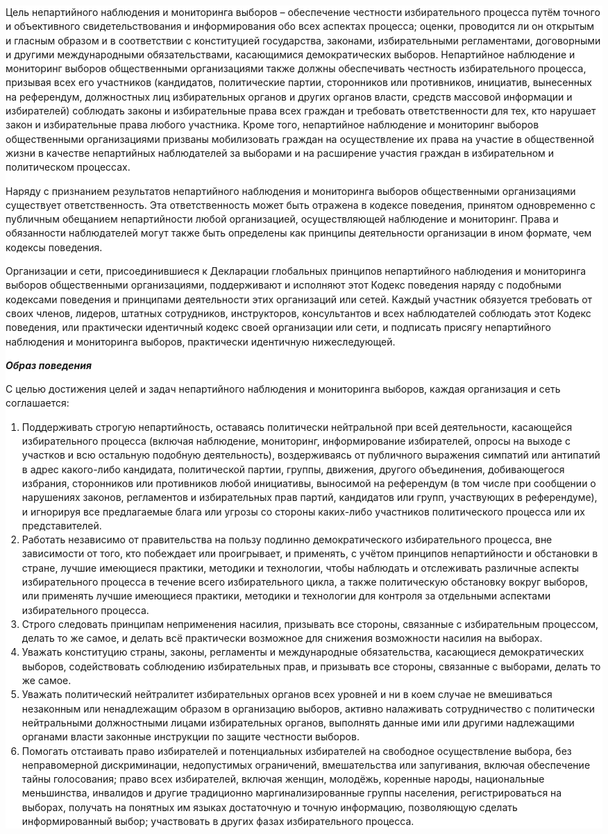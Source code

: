 Цель непартийного наблюдения и мониторинга выборов – обеспечение честности избирательного процесса путём точного и объективного свидетельствования и информирования обо всех аспектах процесса; оценки, проводится ли он открытым и гласным образом и в соответствии с конституцией государства, законами, избирательными регламентами, договорными и другими международными обязательствами, касающимися демократических выборов. Непартийное наблюдение и мониторинг выборов общественными организациями также должны обеспечивать честность избирательного процесса, призывая всех его участников (кандидатов, политические партии, сторонников или противников, инициатив, вынесенных на референдум, должностных лиц избирательных органов и других органов власти, средств массовой информации и избирателей) соблюдать законы и избирательные права всех граждан и требовать ответственности для тех, кто нарушает закон и избирательные права любого участника. Кроме того, непартийное наблюдение и мониторинг выборов общественными организациями призваны мобилизовать граждан на осуществление их права на участие в общественной жизни в качестве непартийных наблюдателей за выборами и на расширение участия граждан в избирательном и политическом процессах.

Наряду с признанием результатов непартийного наблюдения и мониторинга выборов общественными организациями существует ответственность. Эта ответственность может быть отражена в кодексе поведения, принятом одновременно с публичным обещанием непартийности любой организацией, осуществляющей наблюдение и мониторинг. Права и обязанности наблюдателей могут также быть определены как принципы деятельности организации в ином формате, чем кодексы поведения.

Организации и сети, присоединившиеся к Декларации глобальных принципов непартийного наблюдения и мониторинга выборов общественными организациями, поддерживают и исполняют этот Кодекс поведения наряду с подобными кодексами поведения и принципами деятельности этих организаций или сетей. Каждый участник обязуется требовать от своих членов, лидеров, штатных сотрудников, инструкторов, консультантов и всех наблюдателей соблюдать этот Кодекс поведения, или практически идентичный кодекс своей организации или сети, и подписать присягу непартийного наблюдения и мониторинга выборов, практически идентичную нижеследующей. 

**_Образ поведения_**

С целью достижения целей и задач непартийного наблюдения и мониторинга выборов, каждая организация и сеть соглашается:

 1. Поддерживать строгую непартийность, оставаясь политически нейтральной при всей деятельности, касающейся избирательного процесса (включая наблюдение, мониторинг, информирование избирателей, опросы на выходе с участков и всю остальную подобную деятельность), воздерживаясь от публичного выражения симпатий или антипатий в адрес какого-либо кандидата, политической партии, группы, движения, другого объединения, добивающегося избрания, сторонников или противников любой инициативы, выносимой на референдум (в том числе при сообщении о нарушениях законов, регламентов и избирательных прав партий, кандидатов или групп, участвующих в референдуме), и игнорируя все предлагаемые блага или угрозы со стороны каких-либо участников политического процесса или их представителей.
 2. Работать независимо от правительства на пользу подлинно демократического избирательного процесса, вне зависимости от того, кто побеждает или проигрывает, и применять, с учётом принципов непартийности и обстановки в стране, лучшие имеющиеся практики, методики и технологии, чтобы наблюдать и отслеживать различные аспекты избирательного процесса в течение всего избирательного цикла, а также политическую обстановку вокруг выборов, или применять лучшие имеющиеся практики, методики и технологии для контроля за отдельными аспектами избирательного процесса.
 3. Строго следовать принципам неприменения насилия, призывать все стороны, связанные с избирательным процессом, делать то же самое, и делать всё практически возможное для снижения возможности насилия на выборах.
 4. Уважать конституцию страны, законы, регламенты и международные обязательства, касающиеся демократических выборов, содействовать соблюдению избирательных прав, и призывать все стороны, связанные с выборами, делать то же самое.
 5. Уважать политический нейтралитет избирательных органов всех уровней и ни в коем случае не вмешиваться незаконным или ненадлежащим образом в организацию выборов, активно налаживать сотрудничество с политически нейтральными должностными лицами избирательных органов, выполнять данные ими или другими надлежащими органами власти законные инструкции по защите честности выборов.
 6. Помогать отстаивать право избирателей и потенциальных избирателей на свободное осуществление выбора, без неправомерной дискриминации, недопустимых ограничений, вмешательства или запугивания, включая обеспечение тайны голосования; право всех избирателей, включая женщин, молодёжь, коренные народы, национальные меньшинства, инвалидов и другие традиционно маргинализированные группы населения, регистрироваться на выборах, получать на понятных им языках достаточную и точную информацию, позволяющую сделать информированный выбор; участвовать в других фазах избирательного процесса.
